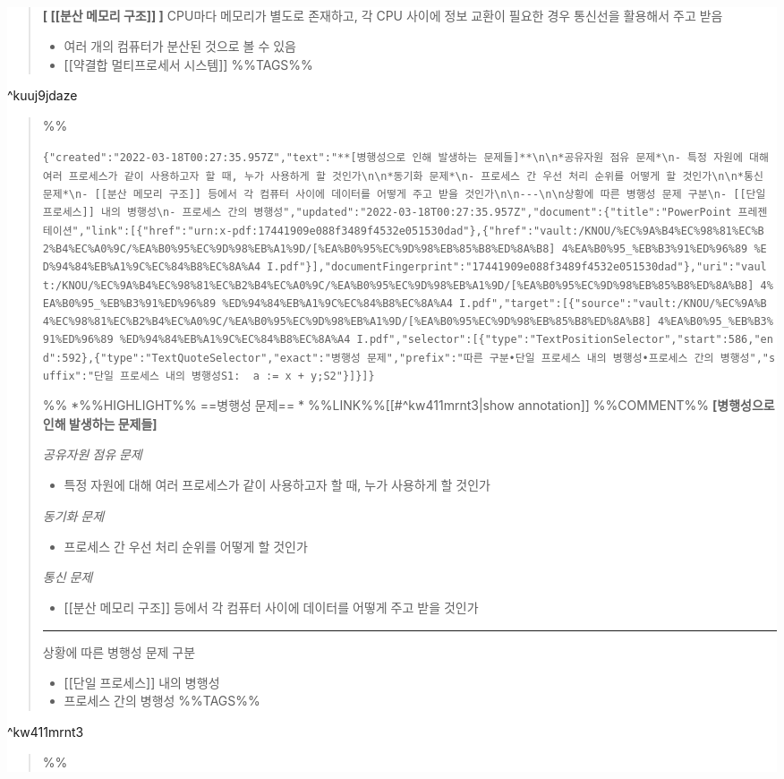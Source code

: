 >
>**[ [[분산 메모리 구조]] ]** CPU마다 메모리가 별도로 존재하고, 각 CPU 사이에 정보 교환이 필요한 경우 통신선을 활용해서 주고 받음
>- 여러 개의 컴퓨터가 분산된 것으로 볼 수 있음
>- [[약결합 멀티프로세서 시스템]]
>%%TAGS%%
>
^kuuj9jdaze


>%%
>```annotation-json
>{"created":"2022-03-18T00:27:35.957Z","text":"**[병행성으로 인해 발생하는 문제들]**\n\n*공유자원 점유 문제*\n- 특정 자원에 대해 여러 프로세스가 같이 사용하고자 할 때, 누가 사용하게 할 것인가\n\n*동기화 문제*\n- 프로세스 간 우선 처리 순위를 어떻게 할 것인가\n\n*통신 문제*\n- [[분산 메모리 구조]] 등에서 각 컴퓨터 사이에 데이터를 어떻게 주고 받을 것인가\n\n---\n\n상황에 따른 병행성 문제 구분\n- [[단일 프로세스]] 내의 병행성\n- 프로세스 간의 병행성","updated":"2022-03-18T00:27:35.957Z","document":{"title":"PowerPoint 프레젠테이션","link":[{"href":"urn:x-pdf:17441909e088f3489f4532e051530dad"},{"href":"vault:/KNOU/%EC%9A%B4%EC%98%81%EC%B2%B4%EC%A0%9C/%EA%B0%95%EC%9D%98%EB%A1%9D/[%EA%B0%95%EC%9D%98%EB%85%B8%ED%8A%B8] 4%EA%B0%95_%EB%B3%91%ED%96%89 %ED%94%84%EB%A1%9C%EC%84%B8%EC%8A%A4 I.pdf"}],"documentFingerprint":"17441909e088f3489f4532e051530dad"},"uri":"vault:/KNOU/%EC%9A%B4%EC%98%81%EC%B2%B4%EC%A0%9C/%EA%B0%95%EC%9D%98%EB%A1%9D/[%EA%B0%95%EC%9D%98%EB%85%B8%ED%8A%B8] 4%EA%B0%95_%EB%B3%91%ED%96%89 %ED%94%84%EB%A1%9C%EC%84%B8%EC%8A%A4 I.pdf","target":[{"source":"vault:/KNOU/%EC%9A%B4%EC%98%81%EC%B2%B4%EC%A0%9C/%EA%B0%95%EC%9D%98%EB%A1%9D/[%EA%B0%95%EC%9D%98%EB%85%B8%ED%8A%B8] 4%EA%B0%95_%EB%B3%91%ED%96%89 %ED%94%84%EB%A1%9C%EC%84%B8%EC%8A%A4 I.pdf","selector":[{"type":"TextPositionSelector","start":586,"end":592},{"type":"TextQuoteSelector","exact":"병행성 문제","prefix":"따른 구분•단일 프로세스 내의 병행성•프로세스 간의 병행성","suffix":"단일 프로세스 내의 병행성S1:  a := x + y;S2"}]}]}
>```
>%%
>*%%HIGHLIGHT%% ==병행성 문제== *
>%%LINK%%[[#^kw411mrnt3|show annotation]]
>%%COMMENT%%
>**[병행성으로 인해 발생하는 문제들]**
>
>*공유자원 점유 문제*
>- 특정 자원에 대해 여러 프로세스가 같이 사용하고자 할 때, 누가 사용하게 할 것인가
>
>*동기화 문제*
>- 프로세스 간 우선 처리 순위를 어떻게 할 것인가
>
>*통신 문제*
>- [[분산 메모리 구조]] 등에서 각 컴퓨터 사이에 데이터를 어떻게 주고 받을 것인가
>
>---
>
>상황에 따른 병행성 문제 구분
>- [[단일 프로세스]] 내의 병행성
>- 프로세스 간의 병행성
>%%TAGS%%
>
^kw411mrnt3




>%%
>```annotation-json